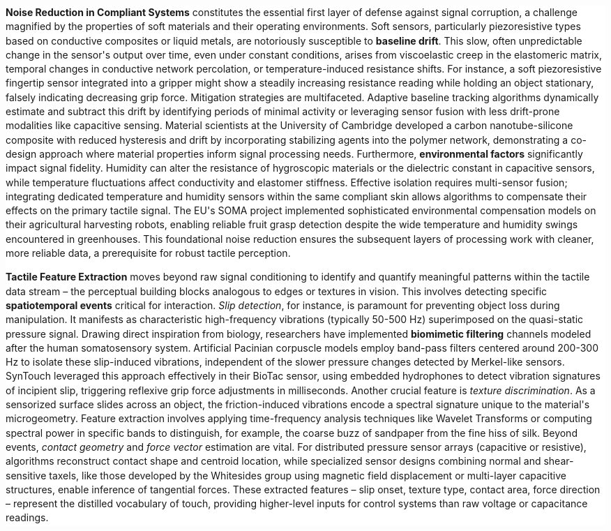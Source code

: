 **Noise Reduction in Compliant Systems** constitutes the essential first layer of defense against signal corruption, a challenge magnified by the properties of soft materials and their operating environments. Soft sensors, particularly piezoresistive types based on conductive composites or liquid metals, are notoriously susceptible to **baseline drift**. This slow, often unpredictable change in the sensor's output over time, even under constant conditions, arises from viscoelastic creep in the elastomeric matrix, temporal changes in conductive network percolation, or temperature-induced resistance shifts. For instance, a soft piezoresistive fingertip sensor integrated into a gripper might show a steadily increasing resistance reading while holding an object stationary, falsely indicating decreasing grip force. Mitigation strategies are multifaceted. Adaptive baseline tracking algorithms dynamically estimate and subtract this drift by identifying periods of minimal activity or leveraging sensor fusion with less drift-prone modalities like capacitive sensing. Material scientists at the University of Cambridge developed a carbon nanotube-silicone composite with reduced hysteresis and drift by incorporating stabilizing agents into the polymer network, demonstrating a co-design approach where material properties inform signal processing needs. Furthermore, **environmental factors** significantly impact signal fidelity. Humidity can alter the resistance of hygroscopic materials or the dielectric constant in capacitive sensors, while temperature fluctuations affect conductivity and elastomer stiffness. Effective isolation requires multi-sensor fusion; integrating dedicated temperature and humidity sensors within the same compliant skin allows algorithms to compensate their effects on the primary tactile signal. The EU's SOMA project implemented sophisticated environmental compensation models on their agricultural harvesting robots, enabling reliable fruit grasp detection despite the wide temperature and humidity swings encountered in greenhouses. This foundational noise reduction ensures the subsequent layers of processing work with cleaner, more reliable data, a prerequisite for robust tactile perception.

**Tactile Feature Extraction** moves beyond raw signal conditioning to identify and quantify meaningful patterns within the tactile data stream – the perceptual building blocks analogous to edges or textures in vision. This involves detecting specific **spatiotemporal events** critical for interaction. *Slip detection*, for instance, is paramount for preventing object loss during manipulation. It manifests as characteristic high-frequency vibrations (typically 50-500 Hz) superimposed on the quasi-static pressure signal. Drawing direct inspiration from biology, researchers have implemented **biomimetic filtering** channels modeled after the human somatosensory system. Artificial Pacinian corpuscle models employ band-pass filters centered around 200-300 Hz to isolate these slip-induced vibrations, independent of the slower pressure changes detected by Merkel-like sensors. SynTouch leveraged this approach effectively in their BioTac sensor, using embedded hydrophones to detect vibration signatures of incipient slip, triggering reflexive grip force adjustments in milliseconds. Another crucial feature is *texture discrimination*. As a sensorized surface slides across an object, the friction-induced vibrations encode a spectral signature unique to the material's microgeometry. Feature extraction involves applying time-frequency analysis techniques like Wavelet Transforms or computing spectral power in specific bands to distinguish, for example, the coarse buzz of sandpaper from the fine hiss of silk. Beyond events, *contact geometry* and *force vector* estimation are vital. For distributed pressure sensor arrays (capacitive or resistive), algorithms reconstruct contact shape and centroid location, while specialized sensor designs combining normal and shear-sensitive taxels, like those developed by the Whitesides group using magnetic field displacement or multi-layer capacitive structures, enable inference of tangential forces. These extracted features – slip onset, texture type, contact area, force direction – represent the distilled vocabulary of touch, providing higher-level inputs for control systems than raw voltage or capacitance readings.
